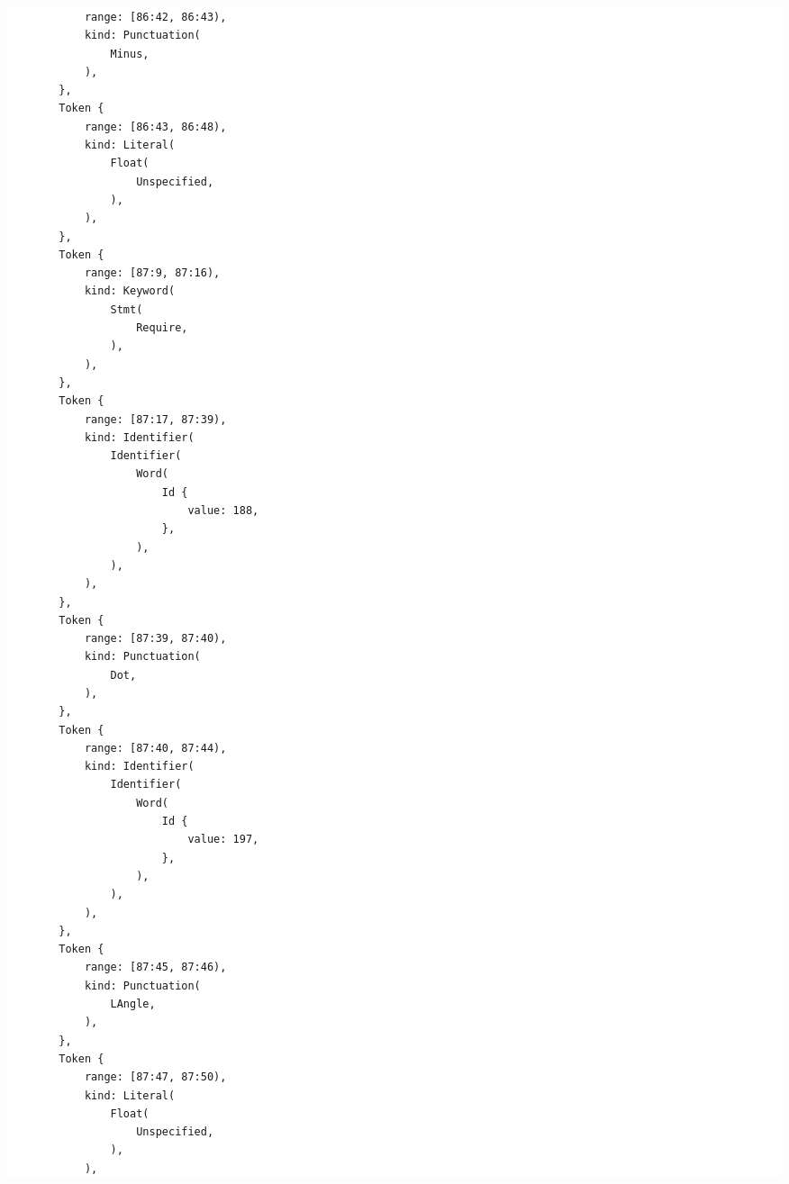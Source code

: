                 range: [86:42, 86:43),
                kind: Punctuation(
                    Minus,
                ),
            },
            Token {
                range: [86:43, 86:48),
                kind: Literal(
                    Float(
                        Unspecified,
                    ),
                ),
            },
            Token {
                range: [87:9, 87:16),
                kind: Keyword(
                    Stmt(
                        Require,
                    ),
                ),
            },
            Token {
                range: [87:17, 87:39),
                kind: Identifier(
                    Identifier(
                        Word(
                            Id {
                                value: 188,
                            },
                        ),
                    ),
                ),
            },
            Token {
                range: [87:39, 87:40),
                kind: Punctuation(
                    Dot,
                ),
            },
            Token {
                range: [87:40, 87:44),
                kind: Identifier(
                    Identifier(
                        Word(
                            Id {
                                value: 197,
                            },
                        ),
                    ),
                ),
            },
            Token {
                range: [87:45, 87:46),
                kind: Punctuation(
                    LAngle,
                ),
            },
            Token {
                range: [87:47, 87:50),
                kind: Literal(
                    Float(
                        Unspecified,
                    ),
                ),